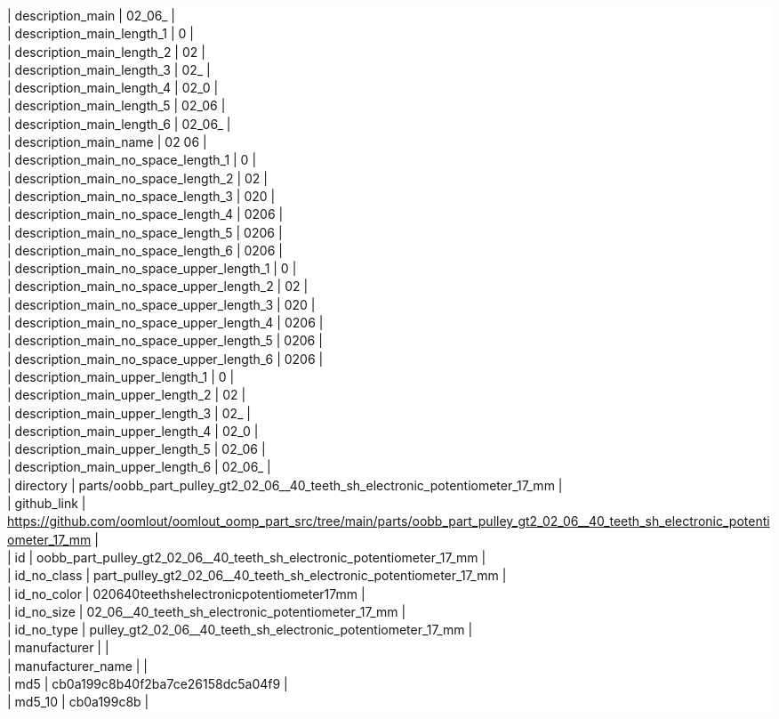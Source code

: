 | description_main | 02_06_ |  
| description_main_length_1 | 0 |  
| description_main_length_2 | 02 |  
| description_main_length_3 | 02_ |  
| description_main_length_4 | 02_0 |  
| description_main_length_5 | 02_06 |  
| description_main_length_6 | 02_06_ |  
| description_main_name | 02 06  |  
| description_main_no_space_length_1 | 0 |  
| description_main_no_space_length_2 | 02 |  
| description_main_no_space_length_3 | 020 |  
| description_main_no_space_length_4 | 0206 |  
| description_main_no_space_length_5 | 0206 |  
| description_main_no_space_length_6 | 0206 |  
| description_main_no_space_upper_length_1 | 0 |  
| description_main_no_space_upper_length_2 | 02 |  
| description_main_no_space_upper_length_3 | 020 |  
| description_main_no_space_upper_length_4 | 0206 |  
| description_main_no_space_upper_length_5 | 0206 |  
| description_main_no_space_upper_length_6 | 0206 |  
| description_main_upper_length_1 | 0 |  
| description_main_upper_length_2 | 02 |  
| description_main_upper_length_3 | 02_ |  
| description_main_upper_length_4 | 02_0 |  
| description_main_upper_length_5 | 02_06 |  
| description_main_upper_length_6 | 02_06_ |  
| directory | parts/oobb_part_pulley_gt2_02_06__40_teeth_sh_electronic_potentiometer_17_mm |  
| github_link | https://github.com/oomlout/oomlout_oomp_part_src/tree/main/parts/oobb_part_pulley_gt2_02_06__40_teeth_sh_electronic_potentiometer_17_mm |  
| id | oobb_part_pulley_gt2_02_06__40_teeth_sh_electronic_potentiometer_17_mm |  
| id_no_class | part_pulley_gt2_02_06__40_teeth_sh_electronic_potentiometer_17_mm |  
| id_no_color | 020640teethshelectronicpotentiometer17mm |  
| id_no_size | 02_06__40_teeth_sh_electronic_potentiometer_17_mm |  
| id_no_type | pulley_gt2_02_06__40_teeth_sh_electronic_potentiometer_17_mm |  
| manufacturer |  |  
| manufacturer_name |  |  
| md5 | cb0a199c8b40f2ba7ce26158dc5a04f9 |  
| md5_10 | cb0a199c8b |  